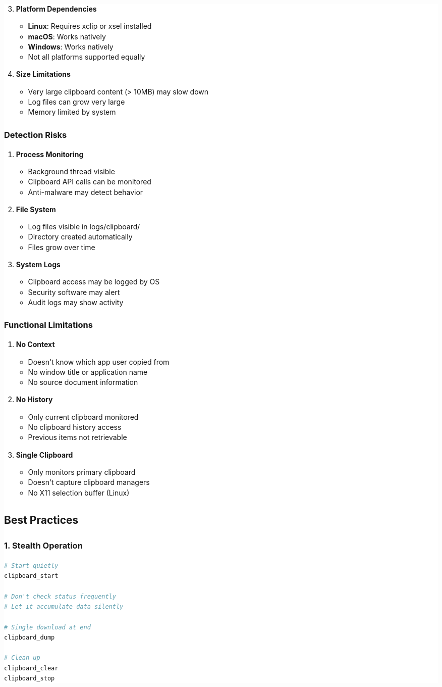 3. **Platform Dependencies**

   - **Linux**: Requires xclip or xsel installed
   - **macOS**: Works natively
   - **Windows**: Works natively
   - Not all platforms supported equally

4. **Size Limitations**
   - Very large clipboard content (> 10MB) may slow down
   - Log files can grow very large
   - Memory limited by system

### Detection Risks

1. **Process Monitoring**

   - Background thread visible
   - Clipboard API calls can be monitored
   - Anti-malware may detect behavior

2. **File System**

   - Log files visible in logs/clipboard/
   - Directory created automatically
   - Files grow over time

3. **System Logs**
   - Clipboard access may be logged by OS
   - Security software may alert
   - Audit logs may show activity

### Functional Limitations

1. **No Context**

   - Doesn't know which app user copied from
   - No window title or application name
   - No source document information

2. **No History**

   - Only current clipboard monitored
   - No clipboard history access
   - Previous items not retrievable

3. **Single Clipboard**
   - Only monitors primary clipboard
   - Doesn't capture clipboard managers
   - No X11 selection buffer (Linux)

## Best Practices

### 1. Stealth Operation

```bash
# Start quietly
clipboard_start

# Don't check status frequently
# Let it accumulate data silently

# Single download at end
clipboard_dump

# Clean up
clipboard_clear
clipboard_stop
```
